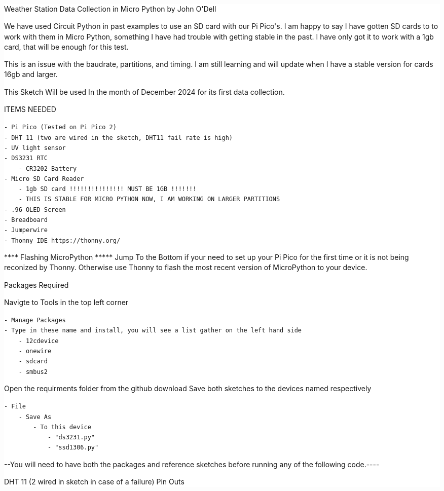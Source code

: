 Weather Station Data Collection in Micro Python by John O'Dell

We have used Circuit Python in past examples to use an SD card with our Pi Pico's. I am happy to say I have gotten SD cards to to work with them in Micro Python, something I have had trouble with getting stable in the past. I have only got it to work with a 1gb card, that will be enough for this test.

This is an issue with the baudrate, partitions, and timing. I am still learning and will update when I have a stable version for cards 16gb and larger. 

This Sketch Will be used In the month of December 2024 for its first data collection.

ITEMS NEEDED

    - Pi Pico (Tested on Pi Pico 2)
    - DHT 11 (two are wired in the sketch, DHT11 fail rate is high)
    - UV light sensor
    - DS3231 RTC
        - CR3202 Battery
    - Micro SD Card Reader
        - 1gb SD card !!!!!!!!!!!!!!! MUST BE 1GB !!!!!!!
        - THIS IS STABLE FOR MICRO PYTHON NOW, I AM WORKING ON LARGER PARTITIONS
    - .96 OLED Screen
    - Breadboard
    - Jumperwire
    - Thonny IDE https://thonny.org/

**** Flashing MicroPython *****
Jump To the Bottom if your need to set up your Pi Pico for the first time or it is not being reconized by Thonny. Otherwise use Thonny to flash the most recent version of MicroPython to your device.

Packages Required

Navigte to Tools in the top left corner
   
    - Manage Packages
    - Type in these name and install, you will see a list gather on the left hand side
        - 12cdevice
        - onewire
        - sdcard
        - smbus2

Open the requirments folder from the github download
Save both sketches to the devices named respectively

    - File
        - Save As
            - To this device
                - "ds3231.py"
                - "ssd1306.py"

--You will need to have both the packages and reference sketches before running any of the following code.----
    

DHT 11 (2 wired in sketch in case of a failure)
Pin Outs
